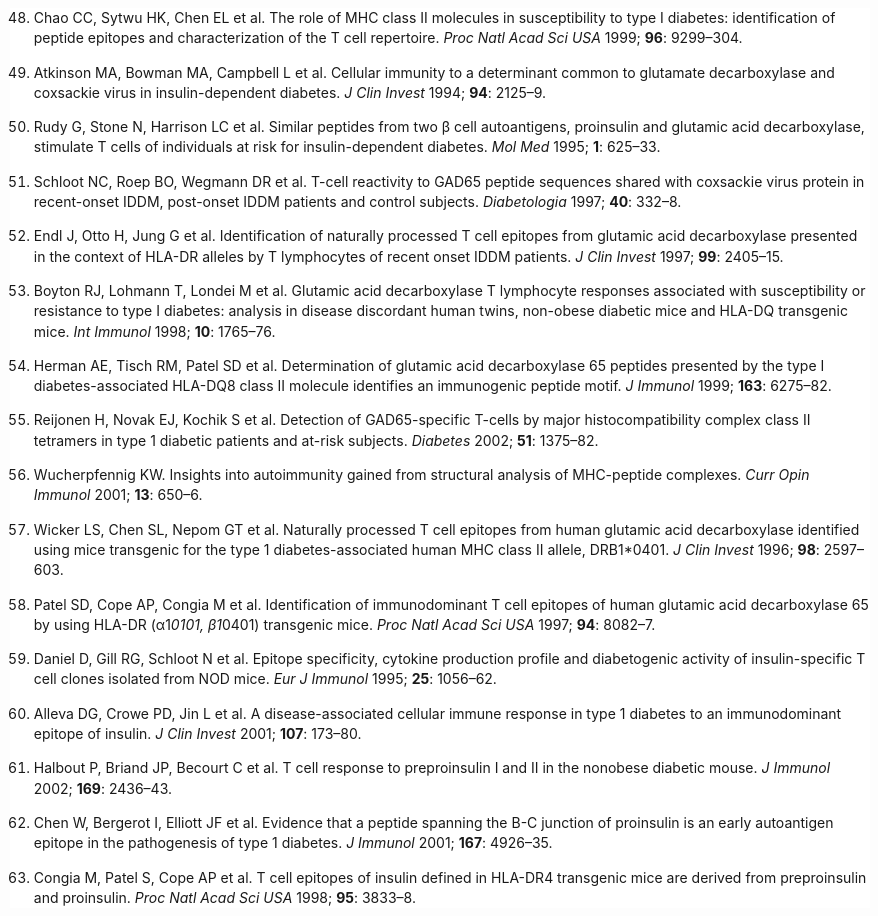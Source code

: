 48. Chao CC, Sytwu HK, Chen EL et al. The role of MHC class II molecules in susceptibility to type I diabetes: identification of peptide epitopes and characterization of the T cell repertoire. *Proc Natl Acad Sci USA* 1999; **96**: 9299–304.
49. Atkinson MA, Bowman MA, Campbell L et al. Cellular immunity to a determinant common to glutamate decarboxylase and coxsackie virus in insulin-dependent diabetes. *J Clin Invest* 1994; **94**: 2125–9.
50. Rudy G, Stone N, Harrison LC et al. Similar peptides from two β cell autoantigens, proinsulin and glutamic acid decarboxylase, stimulate T cells of individuals at risk for insulin-dependent diabetes. *Mol Med* 1995; **1**: 625–33.

51. Schloot NC, Roep BO, Wegmann DR et al. T-cell reactivity to GAD65 peptide sequences shared with coxsackie virus protein in recent-onset IDDM, post-onset IDDM patients and control subjects. *Diabetologia* 1997; **40**: 332–8.

52. Endl J, Otto H, Jung G et al. Identification of naturally processed T cell epitopes from glutamic acid decarboxylase presented in the context of HLA-DR alleles by T lymphocytes of recent onset IDDM patients. *J Clin Invest* 1997; **99**: 2405–15.

53. Boyton RJ, Lohmann T, Londei M et al. Glutamic acid decarboxylase T lymphocyte responses associated with susceptibility or resistance to type I diabetes: analysis in disease discordant human twins, non-obese diabetic mice and HLA-DQ transgenic mice. *Int Immunol* 1998; **10**: 1765–76.

54. Herman AE, Tisch RM, Patel SD et al. Determination of glutamic acid decarboxylase 65 peptides presented by the type I diabetes-associated HLA-DQ8 class II molecule identifies an immunogenic peptide motif. *J Immunol* 1999; **163**: 6275–82.

55. Reijonen H, Novak EJ, Kochik S et al. Detection of GAD65-specific T-cells by major histocompatibility complex class II tetramers in type 1 diabetic patients and at-risk subjects. *Diabetes* 2002; **51**: 1375–82.

56. Wucherpfennig KW. Insights into autoimmunity gained from structural analysis of MHC-peptide complexes. *Curr Opin Immunol* 2001; **13**: 650–6.

57. Wicker LS, Chen SL, Nepom GT et al. Naturally processed T cell epitopes from human glutamic acid decarboxylase identified using mice transgenic for the type 1 diabetes-associated human MHC class II allele, DRB1*0401. *J Clin Invest* 1996; **98**: 2597–603.

58. Patel SD, Cope AP, Congia M et al. Identification of immunodominant T cell epitopes of human glutamic acid decarboxylase 65 by using HLA-DR (α1*0101, β1*0401) transgenic mice. *Proc Natl Acad Sci USA* 1997; **94**: 8082–7.

59. Daniel D, Gill RG, Schloot N et al. Epitope specificity, cytokine production profile and diabetogenic activity of insulin-specific T cell clones isolated from NOD mice. *Eur J Immunol* 1995; **25**: 1056–62.

60. Alleva DG, Crowe PD, Jin L et al. A disease-associated cellular immune response in type 1 diabetes to an immunodominant epitope of insulin. *J Clin Invest* 2001; **107**: 173–80.

61. Halbout P, Briand JP, Becourt C et al. T cell response to preproinsulin I and II in the nonobese diabetic mouse. *J Immunol* 2002; **169**: 2436–43.

62. Chen W, Bergerot I, Elliott JF et al. Evidence that a peptide spanning the B-C junction of proinsulin is an early autoantigen epitope in the pathogenesis of type 1 diabetes. *J Immunol* 2001; **167**: 4926–35.

63. Congia M, Patel S, Cope AP et al. T cell epitopes of insulin defined in HLA-DR4 transgenic mice are derived from preproinsulin and proinsulin. *Proc Natl Acad Sci USA* 1998; **95**: 3833–8.
